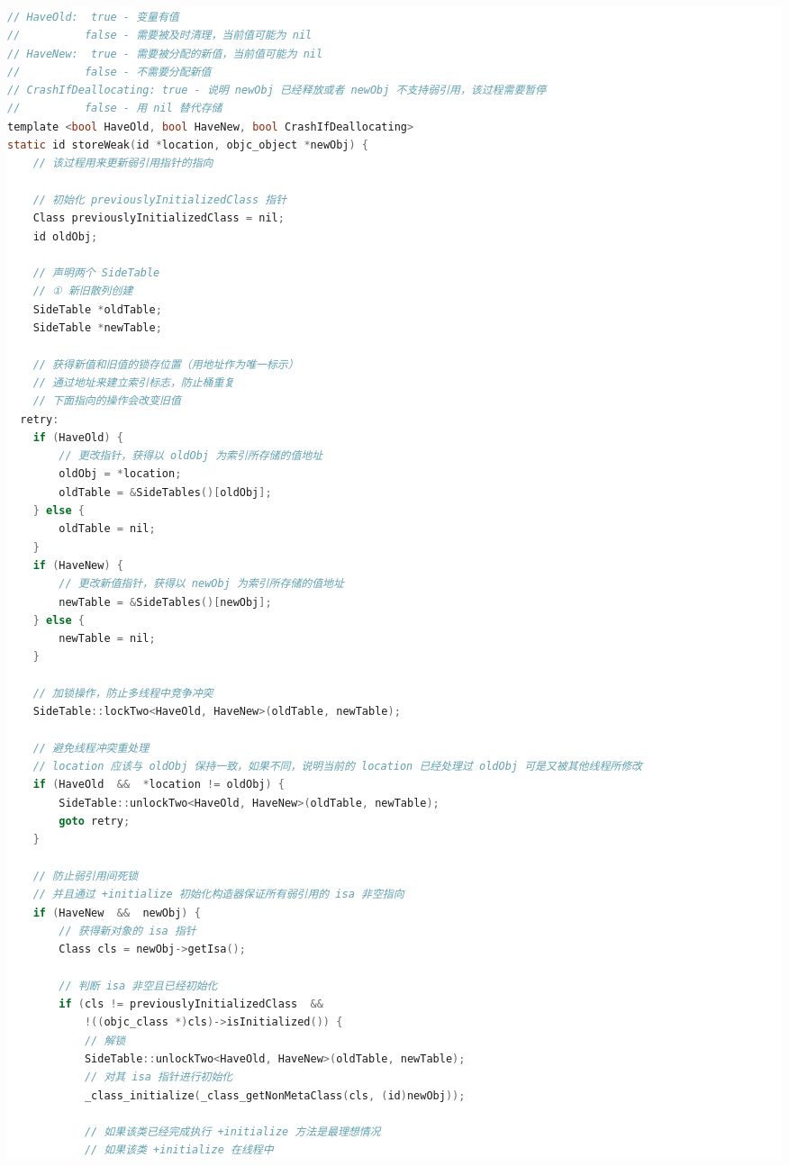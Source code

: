 ```c
// HaveOld:	 true - 变量有值
// 			false - 需要被及时清理，当前值可能为 nil
// HaveNew:	 true - 需要被分配的新值，当前值可能为 nil
// 			false - 不需要分配新值
// CrashIfDeallocating: true - 说明 newObj 已经释放或者 newObj 不支持弱引用，该过程需要暂停
// 			false - 用 nil 替代存储
template <bool HaveOld, bool HaveNew, bool CrashIfDeallocating>
static id storeWeak(id *location, objc_object *newObj) {
	// 该过程用来更新弱引用指针的指向

	// 初始化 previouslyInitializedClass 指针
    Class previouslyInitializedClass = nil;
    id oldObj;
    
    // 声明两个 SideTable
    // ① 新旧散列创建
    SideTable *oldTable;
    SideTable *newTable;
    
	// 获得新值和旧值的锁存位置（用地址作为唯一标示）
	// 通过地址来建立索引标志，防止桶重复
	// 下面指向的操作会改变旧值
  retry:
    if (HaveOld) {
    	// 更改指针，获得以 oldObj 为索引所存储的值地址
        oldObj = *location;
        oldTable = &SideTables()[oldObj];
    } else {
        oldTable = nil;
    }
    if (HaveNew) {
    	// 更改新值指针，获得以 newObj 为索引所存储的值地址
        newTable = &SideTables()[newObj];
    } else {
        newTable = nil;
    }

	// 加锁操作，防止多线程中竞争冲突
    SideTable::lockTwo<HaveOld, HaveNew>(oldTable, newTable);

	// 避免线程冲突重处理
	// location 应该与 oldObj 保持一致，如果不同，说明当前的 location 已经处理过 oldObj 可是又被其他线程所修改
    if (HaveOld  &&  *location != oldObj) {
        SideTable::unlockTwo<HaveOld, HaveNew>(oldTable, newTable);
        goto retry;
    }

    // 防止弱引用间死锁
    // 并且通过 +initialize 初始化构造器保证所有弱引用的 isa 非空指向
    if (HaveNew  &&  newObj) {
    	// 获得新对象的 isa 指针
        Class cls = newObj->getIsa();
        
        // 判断 isa 非空且已经初始化
        if (cls != previouslyInitializedClass  &&  
            !((objc_class *)cls)->isInitialized()) {
        	// 解锁
            SideTable::unlockTwo<HaveOld, HaveNew>(oldTable, newTable);
            // 对其 isa 指针进行初始化
            _class_initialize(_class_getNonMetaClass(cls, (id)newObj));

            // 如果该类已经完成执行 +initialize 方法是最理想情况
            // 如果该类 +initialize 在线程中 
```